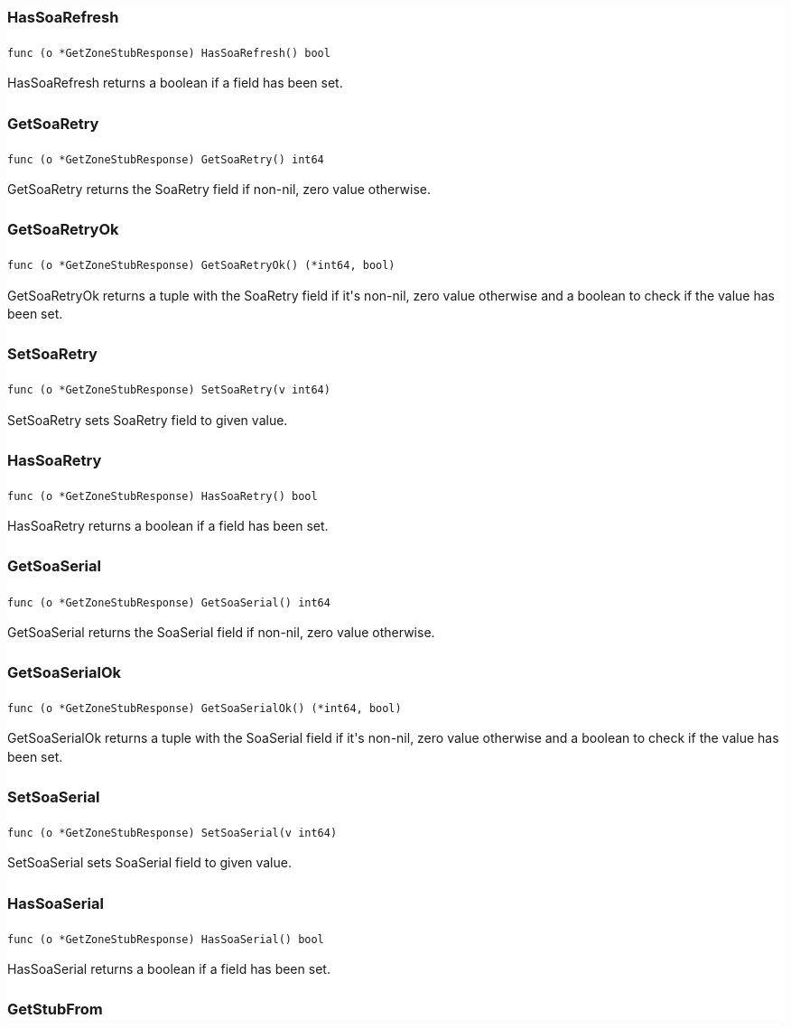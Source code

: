 ### HasSoaRefresh

`func (o *GetZoneStubResponse) HasSoaRefresh() bool`

HasSoaRefresh returns a boolean if a field has been set.

### GetSoaRetry

`func (o *GetZoneStubResponse) GetSoaRetry() int64`

GetSoaRetry returns the SoaRetry field if non-nil, zero value otherwise.

### GetSoaRetryOk

`func (o *GetZoneStubResponse) GetSoaRetryOk() (*int64, bool)`

GetSoaRetryOk returns a tuple with the SoaRetry field if it's non-nil, zero value otherwise
and a boolean to check if the value has been set.

### SetSoaRetry

`func (o *GetZoneStubResponse) SetSoaRetry(v int64)`

SetSoaRetry sets SoaRetry field to given value.

### HasSoaRetry

`func (o *GetZoneStubResponse) HasSoaRetry() bool`

HasSoaRetry returns a boolean if a field has been set.

### GetSoaSerial

`func (o *GetZoneStubResponse) GetSoaSerial() int64`

GetSoaSerial returns the SoaSerial field if non-nil, zero value otherwise.

### GetSoaSerialOk

`func (o *GetZoneStubResponse) GetSoaSerialOk() (*int64, bool)`

GetSoaSerialOk returns a tuple with the SoaSerial field if it's non-nil, zero value otherwise
and a boolean to check if the value has been set.

### SetSoaSerial

`func (o *GetZoneStubResponse) SetSoaSerial(v int64)`

SetSoaSerial sets SoaSerial field to given value.

### HasSoaSerial

`func (o *GetZoneStubResponse) HasSoaSerial() bool`

HasSoaSerial returns a boolean if a field has been set.

### GetStubFrom
